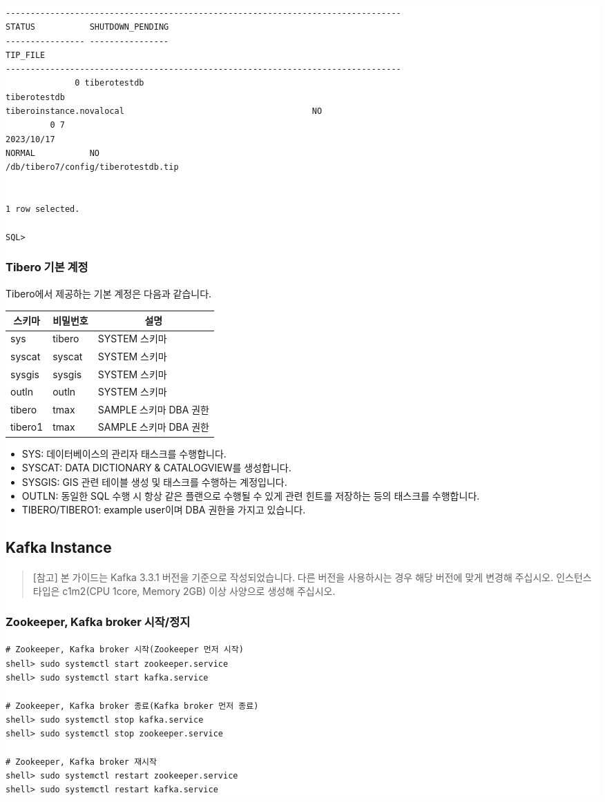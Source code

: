 ```
--------------------------------------------------------------------------------
STATUS           SHUTDOWN_PENDING
---------------- ----------------
TIP_FILE
--------------------------------------------------------------------------------
              0 tiberotestdb
tiberotestdb
tiberoinstance.novalocal                                      NO
         0 7
2023/10/17
NORMAL           NO
/db/tibero7/config/tiberotestdb.tip


1 row selected.

SQL>
```


### Tibero 기본 계정

Tibero에서 제공하는 기본 계정은 다음과 같습니다.

| 스키마 | 비밀번호 | 설명 |
| --- | --- | --- |
| sys | tibero | SYSTEM 스키마 |
| syscat | syscat | SYSTEM 스키마 |
| sysgis | sysgis | SYSTEM 스키마 |
| outln | outln | SYSTEM 스키마 |
| tibero | tmax | SAMPLE 스키마 DBA 권한 |
| tibero1 | tmax | SAMPLE 스키마 DBA 권한 |

* SYS: 데이터베이스의 관리자 태스크를 수행합니다.
* SYSCAT: DATA DICTIONARY & CATALOGVIEW를 생성합니다.
* SYSGIS: GIS 관련 테이블 생성 및 태스크를 수행하는 계정입니다.
* OUTLN: 동일한 SQL 수행 시 항상 같은 플랜으로 수행될 수 있게 관련 힌트를 저장하는 등의 태스크를 수행합니다.
* TIBERO/TIBERO1: example user이며 DBA 권한을 가지고 있습니다.

## Kafka Instance
> [참고]
> 본 가이드는 Kafka 3.3.1 버전을 기준으로 작성되었습니다.
> 다른 버전을 사용하시는 경우 해당 버전에 맞게 변경해 주십시오.
> 인스턴스 타입은 c1m2(CPU 1core, Memory 2GB) 이상 사양으로 생성해 주십시오.

### Zookeeper, Kafka broker 시작/정지
```
# Zookeeper, Kafka broker 시작(Zookeeper 먼저 시작)
shell> sudo systemctl start zookeeper.service
shell> sudo systemctl start kafka.service

# Zookeeper, Kafka broker 종료(Kafka broker 먼저 종료)
shell> sudo systemctl stop kafka.service
shell> sudo systemctl stop zookeeper.service

# Zookeeper, Kafka broker 재시작
shell> sudo systemctl restart zookeeper.service
shell> sudo systemctl restart kafka.service
```
